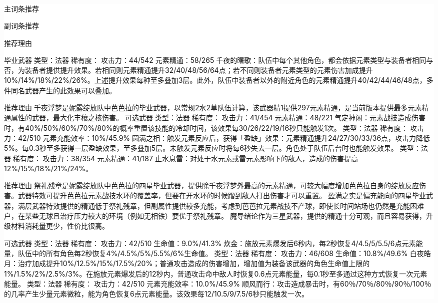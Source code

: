 主词条推荐

副词条推荐

推荐理由

毕业武器
类型：法器
稀有度：
攻击力：44/542
元素精通：58/265
千夜的曙歌：队伍中每个其他角色，都会依据元素类型与装备者相同与否，为装备者提供提升效果。若相同则元素精通提升32/40/48/56/64点；若不同则装备者元素类型的元素伤害加成提升10%/14%/18%/22%/26%。上述提升效果每种至多叠加3层。此外，队伍中装备者以外的附近角色的元素精通提升40/42/44/46/48点，多件同名武器产生的此效果可以叠加。

推荐理由
千夜浮梦是妮露绽放队中芭芭拉的毕业武器，以常规2水2草队伍计算，该武器精1提供297元素精通，是当前版本提供最多元素精通属性的武器，最大化丰穰之核伤害。
可选武器
类型：法器
稀有度：
攻击力：41/454
元素精通：48/221
气定神闲：元素战技造成伤害时，有40%/50%/60%/70%/80%的概率重置该技能的冷却时间，该效果每30/26/22/19/16秒只能触发1次。
类型：法器
稀有度：
攻击力：42/510
元素充能效率：10%/45.9%
圆满之相：触发元素反应后，获得「盈缺」效果：元素精通提升24/27/30/33/36点，攻击力降低5%。每0.3秒至多获得一层盈缺效果，至多叠加5层。未触发元素反应时将每6秒失去一层。角色处于队伍后台时也能触发效果。
类型：法器
稀有度：
攻击力：38/354
元素精通：41/187
止水息雷：对处于水元素或雷元素影响下的敌人，造成的伤害提高12%/15%/18%/21%/24%。

推荐理由
祭礼残章是妮露绽放队中芭芭拉的四星毕业武器，提供除千夜浮梦外最高的元素精通，可较大幅度增加芭芭拉自身的绽放反应伤害。武器特效可提升芭芭拉元素战技水环的覆盖率，但要在开水环的时候蹭到敌人打出伤害才可以重置。
盈满之实是偏充能向的四星毕业武器，满层武器特效提供的精通低于祭礼残章，但副属性提供较多充能，考虑到芭芭拉元素战技不产球，即使长时间站场也仍然是充能困难户，在某些无球且治疗压力较大的环境（例如无相铁）要优于祭礼残章。
魔导绪论作为三星武器，提供的精通十分可观，而且容易获得，升级材料消耗量更少，性价比很高。

可选武器
类型：法器
稀有度：
攻击力：42/510
生命值：9.0%/41.3%
炊金：施放元素爆发后6秒内，每2秒恢复4/4.5/5/5.5/6点元素能量，队伍中的所有角色每2秒恢复4%/4.5%/5%/5.5%/6%生命值。
类型：法器
稀有度：
攻击力：46/608
生命值：10.8%/49.6%
白夜皓月：治疗加成提升10%/12.5%/15%/17.5%/20%；普通攻击造成的伤害增加，增加值为装备该武器的角色生命值上限的1%/1.5%/2%/2.5%/3%。在施放元素爆发后的12秒内，普通攻击命中敌人时恢复0.6点元素能量，每0.1秒至多通过这种方式恢复一次元素能量。
类型：法器
稀有度：
攻击力：42/510
元素充能效率：10.0%/45.9%
顺风而行：攻击造成暴击时，有60％/70％/80％/90％/100％的几率产生少量元素微粒，能为角色恢复6点元素能量。该效果每12/10.5/9/7.5/6秒只能触发一次。
